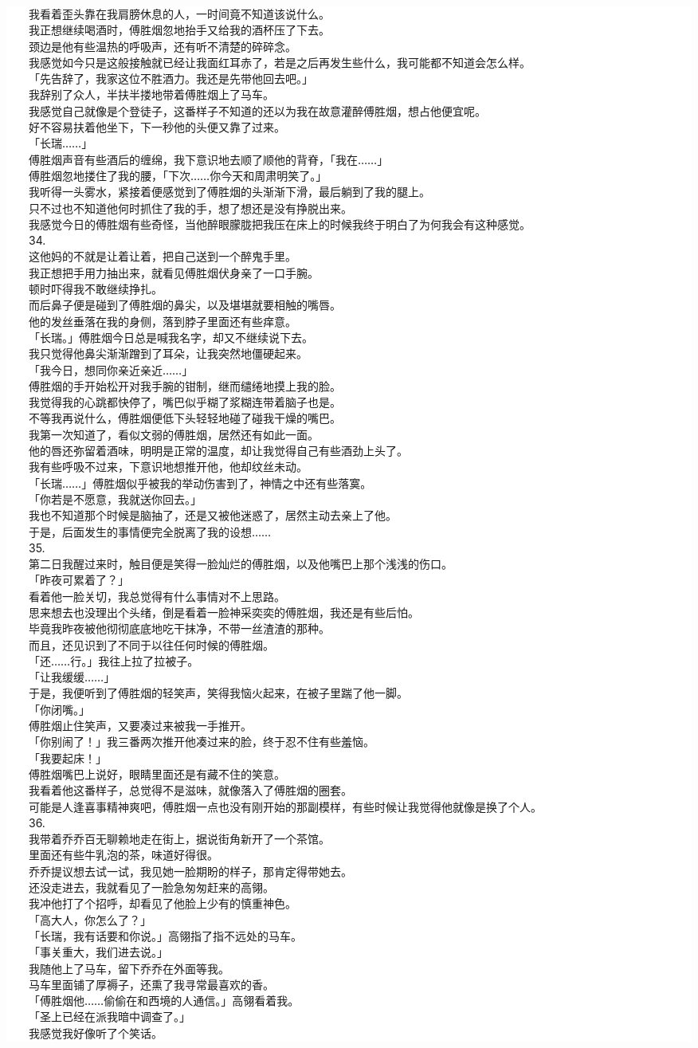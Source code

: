 &emsp;&emsp;我看着歪头靠在我肩膀休息的人，一时间竟不知道该说什么。  
&emsp;&emsp;我正想继续喝酒时，傅胜烟忽地抬手又给我的酒杯压了下去。  
&emsp;&emsp;颈边是他有些温热的呼吸声，还有听不清楚的碎碎念。  
&emsp;&emsp;我感觉如今只是这般接触就已经让我面红耳赤了，若是之后再发生些什么，我可能都不知道会怎么样。  
&emsp;&emsp;「先告辞了，我家这位不胜酒力。我还是先带他回去吧。」  
&emsp;&emsp;我辞别了众人，半扶半搂地带着傅胜烟上了马车。  
&emsp;&emsp;我感觉自己就像是个登徒子，这番样子不知道的还以为我在故意灌醉傅胜烟，想占他便宜呢。  
&emsp;&emsp;好不容易扶着他坐下，下一秒他的头便又靠了过来。  
&emsp;&emsp;「长瑞……」  
&emsp;&emsp;傅胜烟声音有些酒后的缠绵，我下意识地去顺了顺他的背脊，「我在……」  
&emsp;&emsp;傅胜烟忽地搂住了我的腰，「下次……你今天和周肃明笑了。」  
&emsp;&emsp;我听得一头雾水，紧接着便感觉到了傅胜烟的头渐渐下滑，最后躺到了我的腿上。  
&emsp;&emsp;只不过也不知道他何时抓住了我的手，想了想还是没有挣脱出来。  
&emsp;&emsp;我感觉今日的傅胜烟有些奇怪，当他醉眼朦胧把我压在床上的时候我终于明白了为何我会有这种感觉。  
&emsp;&emsp;34.  
&emsp;&emsp;这他妈的不就是让着让着，把自己送到一个醉鬼手里。  
&emsp;&emsp;我正想把手用力抽出来，就看见傅胜烟伏身亲了一口手腕。  
&emsp;&emsp;顿时吓得我不敢继续挣扎。  
&emsp;&emsp;而后鼻子便是碰到了傅胜烟的鼻尖，以及堪堪就要相触的嘴唇。  
&emsp;&emsp;他的发丝垂落在我的身侧，落到脖子里面还有些痒意。  
&emsp;&emsp;「长瑞。」傅胜烟今日总是喊我名字，却又不继续说下去。  
&emsp;&emsp;我只觉得他鼻尖渐渐蹭到了耳朵，让我突然地僵硬起来。  
&emsp;&emsp;「我今日，想同你亲近亲近……」  
&emsp;&emsp;傅胜烟的手开始松开对我手腕的钳制，继而缱绻地摸上我的脸。  
&emsp;&emsp;我觉得我的心跳都快停了，嘴巴似乎糊了浆糊连带着脑子也是。  
&emsp;&emsp;不等我再说什么，傅胜烟便低下头轻轻地碰了碰我干燥的嘴巴。  
&emsp;&emsp;我第一次知道了，看似文弱的傅胜烟，居然还有如此一面。  
&emsp;&emsp;他的唇还弥留着酒味，明明是正常的温度，却让我觉得自己有些酒劲上头了。  
&emsp;&emsp;我有些呼吸不过来，下意识地想推开他，他却纹丝未动。  
&emsp;&emsp;「长瑞……」傅胜烟似乎被我的举动伤害到了，神情之中还有些落寞。  
&emsp;&emsp;「你若是不愿意，我就送你回去。」  
&emsp;&emsp;我也不知道那个时候是脑抽了，还是又被他迷惑了，居然主动去亲上了他。  
&emsp;&emsp;于是，后面发生的事情便完全脱离了我的设想……  
&emsp;&emsp;35.  
&emsp;&emsp;第二日我醒过来时，触目便是笑得一脸灿烂的傅胜烟，以及他嘴巴上那个浅浅的伤口。  
&emsp;&emsp;「昨夜可累着了？」  
&emsp;&emsp;看着他一脸关切，我总觉得有什么事情对不上思路。  
&emsp;&emsp;思来想去也没理出个头绪，倒是看着一脸神采奕奕的傅胜烟，我还是有些后怕。  
&emsp;&emsp;毕竟我昨夜被他彻彻底底地吃干抹净，不带一丝渣渣的那种。  
&emsp;&emsp;而且，还见识到了不同于以往任何时候的傅胜烟。  
&emsp;&emsp;「还……行。」我往上拉了拉被子。  
&emsp;&emsp;「让我缓缓……」  
&emsp;&emsp;于是，我便听到了傅胜烟的轻笑声，笑得我恼火起来，在被子里踹了他一脚。  
&emsp;&emsp;「你闭嘴。」  
&emsp;&emsp;傅胜烟止住笑声，又要凑过来被我一手推开。  
&emsp;&emsp;「你别闹了！」我三番两次推开他凑过来的脸，终于忍不住有些羞恼。  
&emsp;&emsp;「我要起床！」  
&emsp;&emsp;傅胜烟嘴巴上说好，眼睛里面还是有藏不住的笑意。  
&emsp;&emsp;我看着他这番样子，总觉得不是滋味，就像落入了傅胜烟的圈套。  
&emsp;&emsp;可能是人逢喜事精神爽吧，傅胜烟一点也没有刚开始的那副模样，有些时候让我觉得他就像是换了个人。  
&emsp;&emsp;36.  
&emsp;&emsp;我带着乔乔百无聊赖地走在街上，据说街角新开了一个茶馆。  
&emsp;&emsp;里面还有些牛乳泡的茶，味道好得很。  
&emsp;&emsp;乔乔提议想去试一试，我见她一脸期盼的样子，那肯定得带她去。  
&emsp;&emsp;还没走进去，我就看见了一脸急匆匆赶来的高翎。  
&emsp;&emsp;我冲他打了个招呼，却看见了他脸上少有的慎重神色。  
&emsp;&emsp;「高大人，你怎么了？」  
&emsp;&emsp;「长瑞，我有话要和你说。」高翎指了指不远处的马车。  
&emsp;&emsp;「事关重大，我们进去说。」  
&emsp;&emsp;我随他上了马车，留下乔乔在外面等我。  
&emsp;&emsp;马车里面铺了厚褥子，还熏了我寻常最喜欢的香。  
&emsp;&emsp;「傅胜烟他……偷偷在和西境的人通信。」高翎看着我。  
&emsp;&emsp;「圣上已经在派我暗中调查了。」  
&emsp;&emsp;我感觉我好像听了个笑话。  
